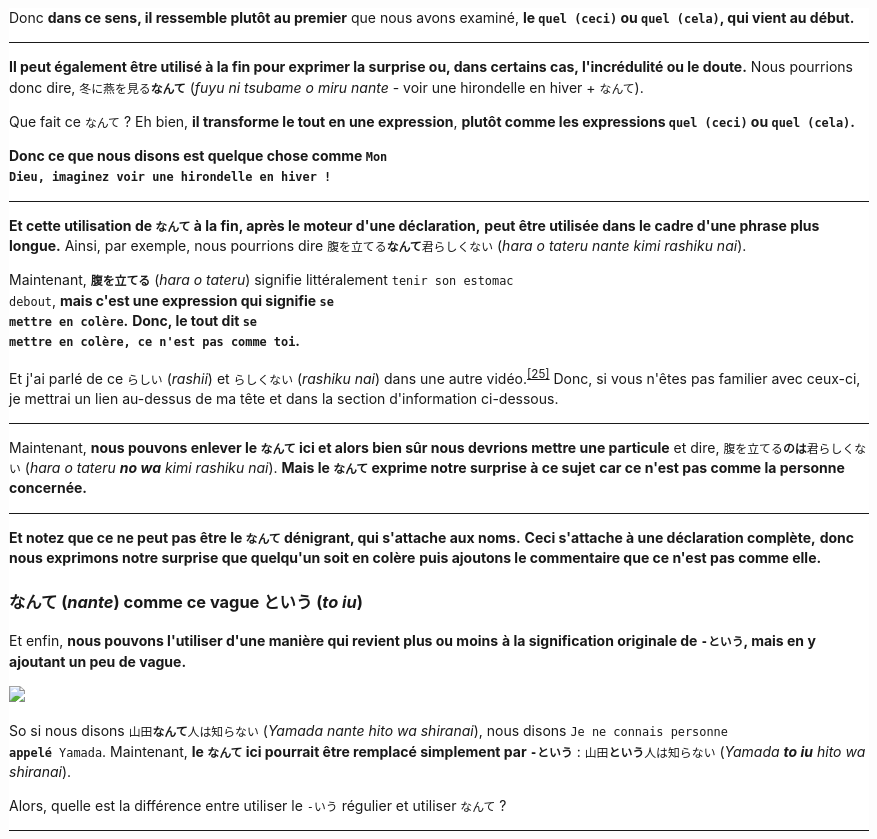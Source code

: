 Donc **dans ce sens, il ressemble plutôt au premier** que nous avons examiné, **le <code>quel (ceci)</code> ou <code>quel (cela)</code>, qui vient au début.**

---

**Il peut également être utilisé à la fin pour exprimer la surprise ou, dans certains cas, l'incrédulité ou le doute.** Nous pourrions donc dire, <code>冬に燕を見る**なんて**</code> (*fuyu ni tsubame o miru nante* - voir une hirondelle en hiver + <code>なんて</code>).

Que fait ce <code>なんて</code> ? Eh bien, **il transforme le tout en une expression**, **plutôt comme les expressions <code>quel (ceci)</code> ou <code>quel (cela)</code>.**

**Donc ce que nous disons est quelque chose comme <code>Mon Dieu, imaginez voir une hirondelle en hiver !</code>**

---

**Et cette utilisation de <code>なんて</code> à la fin, après le moteur d'une déclaration,** **peut être utilisée dans le cadre d'une phrase plus longue.** Ainsi, par exemple, nous pourrions dire <code>腹を立てる**なんて**君らしくない</code> (*hara o tateru nante kimi rashiku nai*).

Maintenant, **<code>腹を立てる</code>** (*hara o tateru*) signifie littéralement <code>tenir son estomac debout</code>, **mais c'est une expression qui signifie <code>se mettre en colère</code>.** **Donc, le tout dit <code>se mettre en colère, ce n'est pas comme toi</code>.**

Et j'ai parlé de ce <code>らしい</code> (*rashii*) et <code>らしくない</code> (*rashiku nai*) dans une autre vidéo.<sup>[[25]](./25-らしい-vs-そうだ-そうです-っぽい-ppoi.md)</sup> Donc, si vous n'êtes pas familier avec ceux-ci, je mettrai un lien au-dessus de ma tête et dans la section d'information ci-dessous.

---

Maintenant, **nous pouvons enlever le <code>なんて</code> ici et alors bien sûr nous devrions mettre une particule** et dire, <code>腹を立てる**のは**君らしくない</code> (*hara o tateru **no wa** kimi rashiku nai*). **Mais le <code>なんて</code> exprime notre surprise à ce sujet** **car ce n'est pas comme la personne concernée.**

---

**Et notez que ce ne peut pas être le <code>なんて</code> dénigrant, qui s'attache aux noms.** **Ceci s'attache à une déclaration complète,** **donc nous exprimons notre surprise que quelqu'un soit en colère** **puis ajoutons le commentaire que ce n'est pas comme elle.**

### なんて (*nante*) comme ce vague という (*to iu*)

Et enfin, **nous pouvons l'utiliser d'une manière qui revient plus ou moins** **à la signification originale de <code>-という</code>, mais en y ajoutant un peu de vague.**

![](../media/image976.webp)

So si nous disons <code>山田**なんて**人は知らない</code> (*Yamada nante hito wa shiranai*), nous disons <code>Je ne connais personne **appelé** Yamada</code>. Maintenant, **le <code>なんて</code> ici pourrait être remplacé simplement par <code>-という</code>** : <code>山田**という**人は知らない</code> (*Yamada **to iu** hito wa shiranai*).

Alors, quelle est la différence entre utiliser le <code>-いう</code> régulier et utiliser <code>なんて</code> ?

---